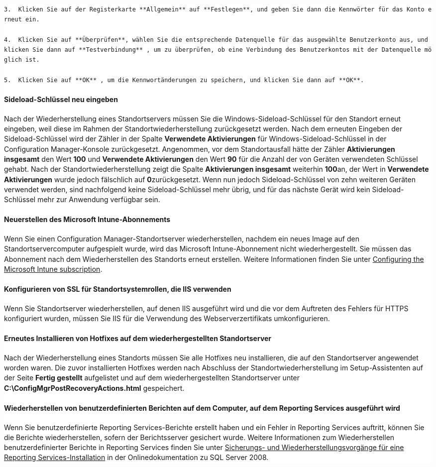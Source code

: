     3.  Klicken Sie auf der Registerkarte **Allgemein** auf **Festlegen**, und geben Sie dann die Kennwörter für das Konto erneut ein.  

    4.  Klicken Sie auf **Überprüfen**, wählen Sie die entsprechende Datenquelle für das ausgewählte Benutzerkonto aus, und klicken Sie dann auf **Testverbindung** , um zu überprüfen, ob eine Verbindung des Benutzerkontos mit der Datenquelle möglich ist.  

    5.  Klicken Sie auf **OK** , um die Kennwortänderungen zu speichern, und klicken Sie dann auf **OK**.  

#### <a name="re-enter-sideloading-keys"></a>Sideload-Schlüssel neu eingeben  
 Nach der Wiederherstellung eines Standortservers müssen Sie die Windows-Sideload-Schlüssel für den Standort erneut eingeben, weil diese im Rahmen der Standortwiederherstellung zurückgesetzt werden. Nach dem erneuten Eingeben der Sideload-Schlüssel wird der Zähler in der Spalte **Verwendete Aktivierungen** für Windows-Sideload-Schlüssel in der Configuration Manager-Konsole zurückgesetzt. Angenommen, vor dem Standortausfall hätte der Zähler **Aktivierungen insgesamt** den Wert **100** und **Verwendete Aktivierungen** den Wert **90** für die Anzahl der von Geräten verwendeten Schlüssel gehabt. Nach der Standortwiederherstellung zeigt die Spalte **Aktivierungen insgesamt** weiterhin **100**an, der Wert in **Verwendete Aktivierungen** wurde jedoch fälschlich auf **0**zurückgesetzt. Wenn nun jedoch Sideload-Schlüssel von zehn weiteren Geräten verwendet werden, sind nachfolgend keine Sideload-Schlüssel mehr übrig, und für das nächste Gerät wird kein Sideload-Schlüssel mehr zur Anwendung verfügbar sein.  

#### <a name="recreate-the-microsoft-intune-subscription"></a>Neuerstellen des Microsoft Intune-Abonnements  
 Wenn Sie einen Configuration Manager-Standortserver wiederherstellen, nachdem ein neues Image auf den Standortservercomputer aufgespielt wurde, wird das Microsoft Intune-Abonnement nicht wiederhergestellt. Sie müssen das Abonnement nach dem Wiederherstellen des Standorts erneut erstellen. Weitere Informationen finden Sie unter [Configuring the Microsoft Intune subscription](../../mdm/deploy-use/setup-hybrid-mdm.md#step-3-configure-intune-subscription).  

#### <a name="configure-ssl-for-site-system-roles-that-use-iis"></a>Konfigurieren von SSL für Standortsystemrollen, die IIS verwenden  
 Wenn Sie Standortserver wiederherstellen, auf denen IIS ausgeführt wird und die vor dem Auftreten des Fehlers für HTTPS konfiguriert wurden, müssen Sie IIS für die Verwendung des Webserverzertifikats umkonfigurieren.  

#### <a name="reinstall-hotfixes-in-the-recovered-site-server"></a>Erneutes Installieren von Hotfixes auf dem wiederhergestellten Standortserver  
 Nach der Wiederherstellung eines Standorts müssen Sie alle Hotfixes neu installieren, die auf den Standortserver angewendet worden waren. Die zuvor installierten Hotfixes werden nach Abschluss der Standortwiederherstellung im Setup-Assistenten auf der Seite **Fertig gestellt** aufgelistet und auf dem wiederhergestellten Standortserver unter **C:\ConfigMgrPostRecoveryActions.html** gespeichert.  

#### <a name="recover-custom-reports-on-the-computer-running-reporting-services"></a>Wiederherstellen von benutzerdefinierten Berichten auf dem Computer, auf dem Reporting Services ausgeführt wird  
 Wenn Sie benutzerdefinierte Reporting Services-Berichte erstellt haben und ein Fehler in Reporting Services auftritt, können Sie die Berichte wiederherstellen, sofern der Berichtsserver gesichert wurde. Weitere Informationen zum Wiederherstellen benutzerdefinierter Berichte in Reporting Services finden Sie unter [Sicherungs- und Wiederherstellungsvorgänge für eine Reporting Services-Installation](http://go.microsoft.com/fwlink/p/?LinkId=228724) in der Onlinedokumentation zu SQL Server 2008.  

